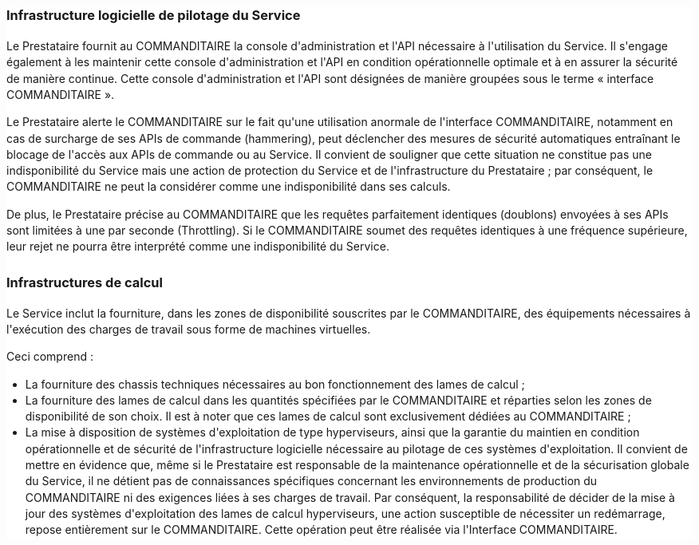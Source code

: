 ### Infrastructure logicielle de pilotage du Service

Le Prestataire fournit au COMMANDITAIRE la console d'administration et
l'API nécessaire à l'utilisation du Service. Il s'engage également à les
maintenir cette console d'administration et l'API en condition
opérationnelle optimale et à en assurer la sécurité de manière continue.
Cette console d'administration et l'API sont désignées de manière
groupées sous le terme « interface COMMANDITAIRE ».

Le Prestataire alerte le COMMANDITAIRE sur le fait qu'une utilisation
anormale de l'interface COMMANDITAIRE, notamment en cas de surcharge de
ses APIs de commande (hammering), peut déclencher des mesures de
sécurité automatiques entraînant le blocage de l'accès aux APIs de
commande ou au Service. Il convient de souligner que cette situation ne
constitue pas une indisponibilité du Service mais une action de
protection du Service et de l'infrastructure du Prestataire ; par
conséquent, le COMMANDITAIRE ne peut la considérer comme une
indisponibilité dans ses calculs.

De plus, le Prestataire précise au COMMANDITAIRE que les requêtes
parfaitement identiques (doublons) envoyées à ses APIs sont limitées à
une par seconde (Throttling). Si le COMMANDITAIRE soumet des requêtes
identiques à une fréquence supérieure, leur rejet ne pourra être
interprété comme une indisponibilité du Service.

### Infrastructures de calcul

Le Service inclut la fourniture, dans les zones de disponibilité
souscrites par le COMMANDITAIRE, des équipements nécessaires à
l'exécution des charges de travail sous forme de machines virtuelles.

Ceci comprend :

- La fourniture des chassis techniques nécessaires au bon
    fonctionnement des lames de calcul ;
- La fourniture des lames de calcul dans les quantités spécifiées par
    le COMMANDITAIRE et réparties selon les zones de disponibilité de
    son choix. Il est à noter que ces lames de calcul sont exclusivement
    dédiées au COMMANDITAIRE ;
- La mise à disposition de systèmes d'exploitation de type
    hyperviseurs, ainsi que la garantie du maintien en condition
    opérationnelle et de sécurité de l'infrastructure logicielle
    nécessaire au pilotage de ces systèmes d'exploitation. Il convient
    de mettre en évidence que, même si le Prestataire est responsable de
    la maintenance opérationnelle et de la sécurisation globale du
    Service, il ne détient pas de connaissances spécifiques concernant
    les environnements de production du COMMANDITAIRE ni des exigences
    liées à ses charges de travail. Par conséquent, la responsabilité de
    décider de la mise à jour des systèmes d'exploitation des lames de
    calcul hyperviseurs, une action susceptible de nécessiter un
    redémarrage, repose entièrement sur le COMMANDITAIRE. Cette
    opération peut être réalisée via l'Interface COMMANDITAIRE.
